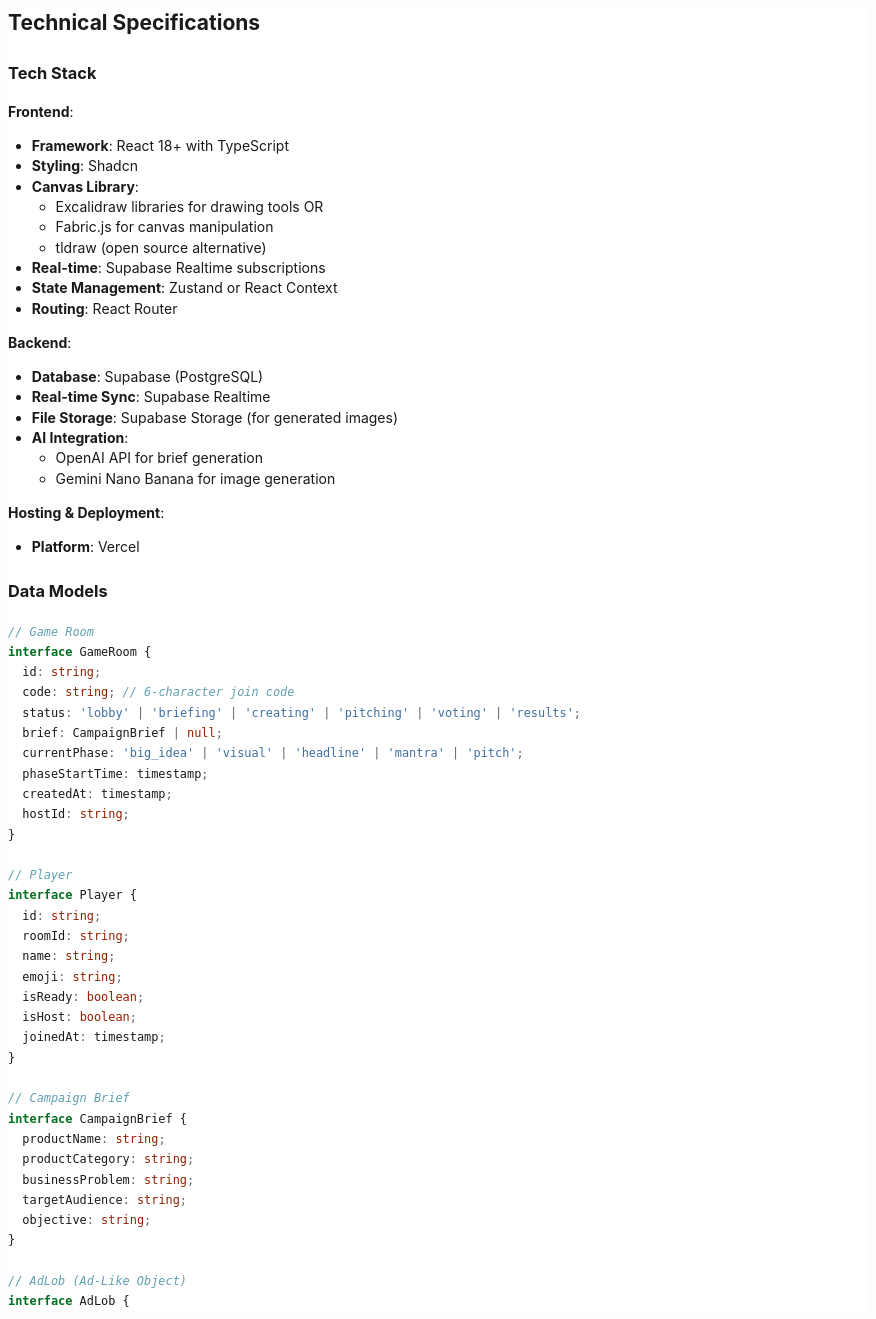 
## Technical Specifications

### Tech Stack

**Frontend**:
- **Framework**: React 18+ with TypeScript
- **Styling**: Shadcn
- **Canvas Library**: 
  - Excalidraw libraries for drawing tools OR
  - Fabric.js for canvas manipulation
  - tldraw (open source alternative)
- **Real-time**: Supabase Realtime subscriptions
- **State Management**: Zustand or React Context
- **Routing**: React Router

**Backend**:
- **Database**: Supabase (PostgreSQL)
- **Real-time Sync**: Supabase Realtime
- **File Storage**: Supabase Storage (for generated images)
- **AI Integration**: 
  - OpenAI API for brief generation
  - Gemini Nano Banana for image generation

**Hosting & Deployment**:
- **Platform**: Vercel

### Data Models

```typescript
// Game Room
interface GameRoom {
  id: string;
  code: string; // 6-character join code
  status: 'lobby' | 'briefing' | 'creating' | 'pitching' | 'voting' | 'results';
  brief: CampaignBrief | null;
  currentPhase: 'big_idea' | 'visual' | 'headline' | 'mantra' | 'pitch';
  phaseStartTime: timestamp;
  createdAt: timestamp;
  hostId: string;
}

// Player
interface Player {
  id: string;
  roomId: string;
  name: string;
  emoji: string;
  isReady: boolean;
  isHost: boolean;
  joinedAt: timestamp;
}

// Campaign Brief
interface CampaignBrief {
  productName: string;
  productCategory: string;
  businessProblem: string;
  targetAudience: string;
  objective: string;
}

// AdLob (Ad-Like Object)
interface AdLob {
```